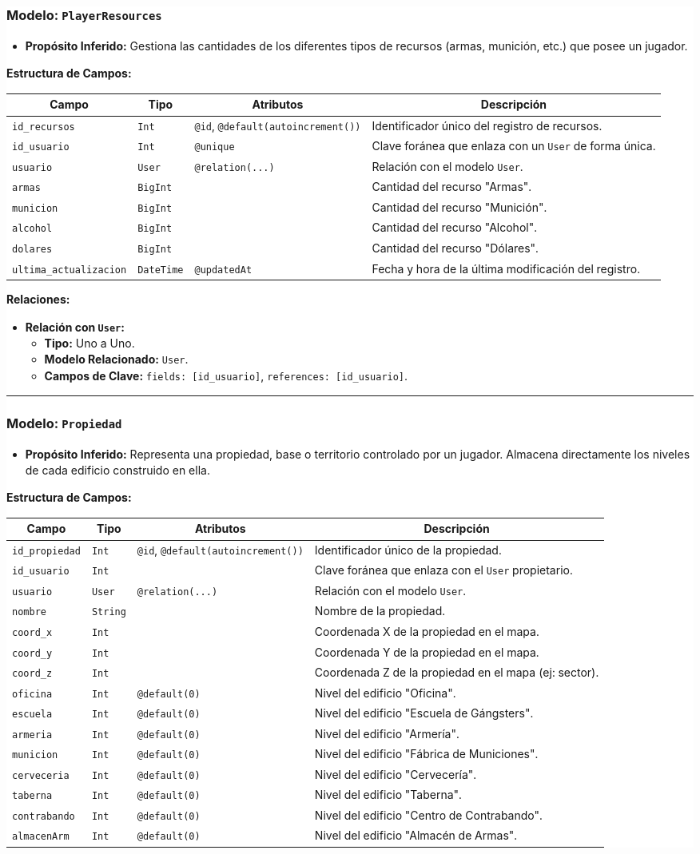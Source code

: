 ### **Modelo: `PlayerResources`**
*   **Propósito Inferido:** Gestiona las cantidades de los diferentes tipos de recursos (armas, munición, etc.) que posee un jugador.

**Estructura de Campos:**

| Campo                | Tipo     | Atributos                       | Descripción                                           |
| -------------------- | -------- | ------------------------------- | ----------------------------------------------------- |
| `id_recursos`        | `Int`    | `@id`, `@default(autoincrement())` | Identificador único del registro de recursos.         |
| `id_usuario`         | `Int`    | `@unique`                       | Clave foránea que enlaza con un `User` de forma única.|
| `usuario`            | `User`   | `@relation(...)`                | Relación con el modelo `User`.                        |
| `armas`              | `BigInt` |                                 | Cantidad del recurso "Armas".                         |
| `municion`           | `BigInt` |                                 | Cantidad del recurso "Munición".                      |
| `alcohol`            | `BigInt` |                                 | Cantidad del recurso "Alcohol".                       |
| `dolares`            | `BigInt` |                                 | Cantidad del recurso "Dólares".                       |
| `ultima_actualizacion`| `DateTime` | `@updatedAt`                  | Fecha y hora de la última modificación del registro.  |

**Relaciones:**
*   **Relación con `User`:**
    *   **Tipo:** Uno a Uno.
    *   **Modelo Relacionado:** `User`.
    *   **Campos de Clave:** `fields: [id_usuario]`, `references: [id_usuario]`.

---

### **Modelo: `Propiedad`**
*   **Propósito Inferido:** Representa una propiedad, base o territorio controlado por un jugador. Almacena directamente los niveles de cada edificio construido en ella.

**Estructura de Campos:**

| Campo        | Tipo     | Atributos                       | Descripción                                           |
| ------------ | -------- | ------------------------------- | ----------------------------------------------------- |
| `id_propiedad`| `Int`    | `@id`, `@default(autoincrement())` | Identificador único de la propiedad.                  |
| `id_usuario` | `Int`    |                                 | Clave foránea que enlaza con el `User` propietario.   |
| `usuario`    | `User`   | `@relation(...)`                | Relación con el modelo `User`.                        |
| `nombre`     | `String` |                                 | Nombre de la propiedad.                               |
| `coord_x`    | `Int`    |                                 | Coordenada X de la propiedad en el mapa.              |
| `coord_y`    | `Int`    |                                 | Coordenada Y de la propiedad en el mapa.              |
| `coord_z`    | `Int`    |                                 | Coordenada Z de la propiedad en el mapa (ej: sector). |
| `oficina`    | `Int`    | `@default(0)`                   | Nivel del edificio "Oficina".                         |
| `escuela`    | `Int`    | `@default(0)`                   | Nivel del edificio "Escuela de Gángsters".            |
| `armeria`    | `Int`    | `@default(0)`                   | Nivel del edificio "Armería".                         |
| `municion`   | `Int`    | `@default(0)`                   | Nivel del edificio "Fábrica de Municiones".           |
| `cerveceria` | `Int`    | `@default(0)`                   | Nivel del edificio "Cervecería".                      |
| `taberna`    | `Int`    | `@default(0)`                   | Nivel del edificio "Taberna".                         |
| `contrabando`| `Int`    | `@default(0)`                   | Nivel del edificio "Centro de Contrabando".           |
| `almacenArm` | `Int`    | `@default(0)`                   | Nivel del edificio "Almacén de Armas".                |